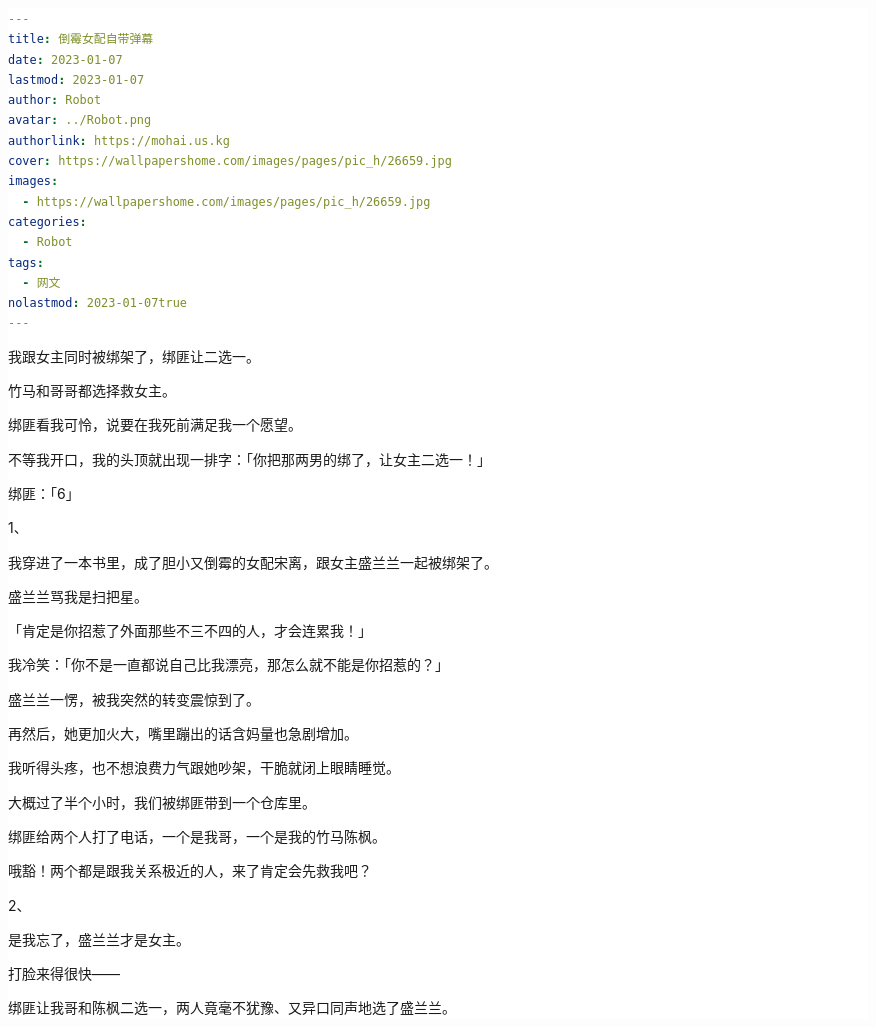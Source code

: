 ```yaml
---
title: 倒霉女配自带弹幕
date: 2023-01-07
lastmod: 2023-01-07
author: Robot
avatar: ../Robot.png
authorlink: https://mohai.us.kg
cover: https://wallpapershome.com/images/pages/pic_h/26659.jpg
images:
  - https://wallpapershome.com/images/pages/pic_h/26659.jpg
categories:
  - Robot
tags:
  - 网文
nolastmod: 2023-01-07true
---
```




我跟女主同时被绑架了，绑匪让二选一。

竹马和哥哥都选择救女主。

绑匪看我可怜，说要在我死前满足我一个愿望。

不等我开口，我的头顶就出现一排字：「你把那两男的绑了，让女主二选一！」

绑匪：「6」

1、

我穿进了一本书里，成了胆小又倒霉的女配宋离，跟女主盛兰兰一起被绑架了。

盛兰兰骂我是扫把星。

「肯定是你招惹了外面那些不三不四的人，才会连累我！」

我冷笑：「你不是一直都说自己比我漂亮，那怎么就不能是你招惹的？」

盛兰兰一愣，被我突然的转变震惊到了。

再然后，她更加火大，嘴里蹦出的话含妈量也急剧增加。

我听得头疼，也不想浪费力气跟她吵架，干脆就闭上眼睛睡觉。

大概过了半个小时，我们被绑匪带到一个仓库里。

绑匪给两个人打了电话，一个是我哥，一个是我的竹马陈枫。

哦豁！两个都是跟我关系极近的人，来了肯定会先救我吧？

2、

是我忘了，盛兰兰才是女主。

打脸来得很快——

绑匪让我哥和陈枫二选一，两人竟毫不犹豫、又异口同声地选了盛兰兰。
